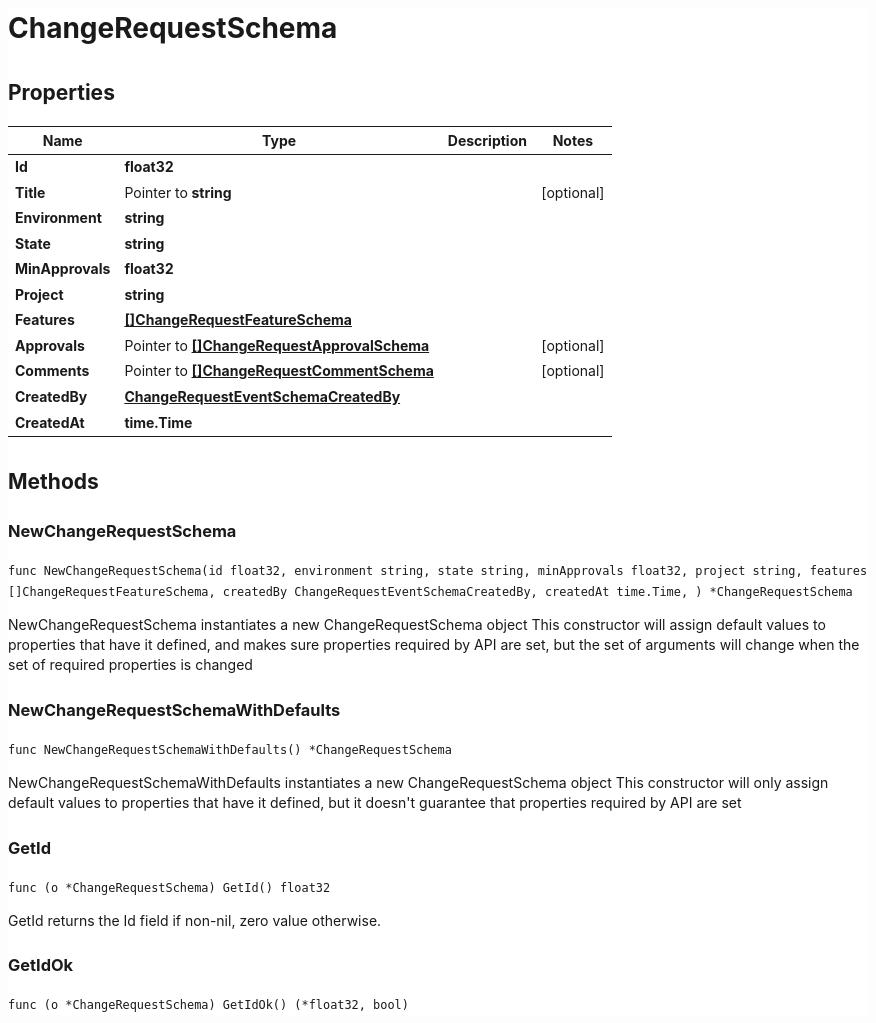 # ChangeRequestSchema

## Properties

Name | Type | Description | Notes
------------ | ------------- | ------------- | -------------
**Id** | **float32** |  | 
**Title** | Pointer to **string** |  | [optional] 
**Environment** | **string** |  | 
**State** | **string** |  | 
**MinApprovals** | **float32** |  | 
**Project** | **string** |  | 
**Features** | [**[]ChangeRequestFeatureSchema**](ChangeRequestFeatureSchema.md) |  | 
**Approvals** | Pointer to [**[]ChangeRequestApprovalSchema**](ChangeRequestApprovalSchema.md) |  | [optional] 
**Comments** | Pointer to [**[]ChangeRequestCommentSchema**](ChangeRequestCommentSchema.md) |  | [optional] 
**CreatedBy** | [**ChangeRequestEventSchemaCreatedBy**](ChangeRequestEventSchemaCreatedBy.md) |  | 
**CreatedAt** | **time.Time** |  | 

## Methods

### NewChangeRequestSchema

`func NewChangeRequestSchema(id float32, environment string, state string, minApprovals float32, project string, features []ChangeRequestFeatureSchema, createdBy ChangeRequestEventSchemaCreatedBy, createdAt time.Time, ) *ChangeRequestSchema`

NewChangeRequestSchema instantiates a new ChangeRequestSchema object
This constructor will assign default values to properties that have it defined,
and makes sure properties required by API are set, but the set of arguments
will change when the set of required properties is changed

### NewChangeRequestSchemaWithDefaults

`func NewChangeRequestSchemaWithDefaults() *ChangeRequestSchema`

NewChangeRequestSchemaWithDefaults instantiates a new ChangeRequestSchema object
This constructor will only assign default values to properties that have it defined,
but it doesn't guarantee that properties required by API are set

### GetId

`func (o *ChangeRequestSchema) GetId() float32`

GetId returns the Id field if non-nil, zero value otherwise.

### GetIdOk

`func (o *ChangeRequestSchema) GetIdOk() (*float32, bool)`
